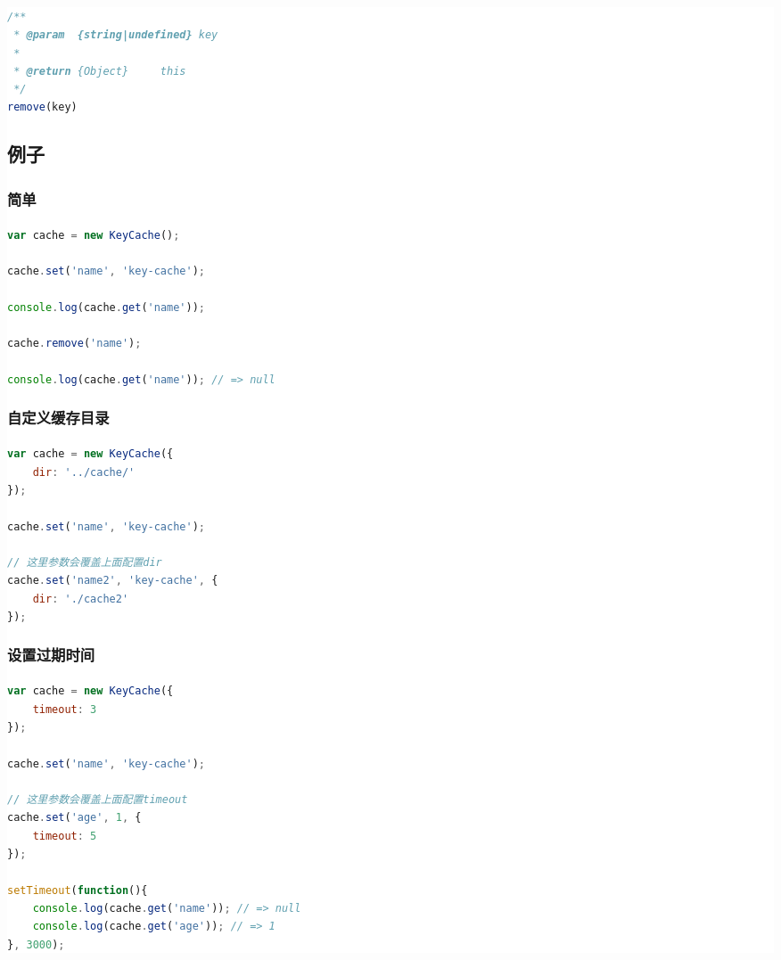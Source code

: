 ```js
/**
 * @param  {string|undefined} key
 *
 * @return {Object}     this
 */
remove(key)
```

## 例子

### 简单

```js
var cache = new KeyCache();

cache.set('name', 'key-cache');

console.log(cache.get('name'));

cache.remove('name');

console.log(cache.get('name')); // => null
```

### 自定义缓存目录

```js
var cache = new KeyCache({
    dir: '../cache/'
});

cache.set('name', 'key-cache');

// 这里参数会覆盖上面配置dir
cache.set('name2', 'key-cache', {
    dir: './cache2'
});
```

### 设置过期时间

```js
var cache = new KeyCache({
    timeout: 3
});

cache.set('name', 'key-cache');

// 这里参数会覆盖上面配置timeout
cache.set('age', 1, {
    timeout: 5
});

setTimeout(function(){
    console.log(cache.get('name')); // => null
    console.log(cache.get('age')); // => 1
}, 3000);
```
